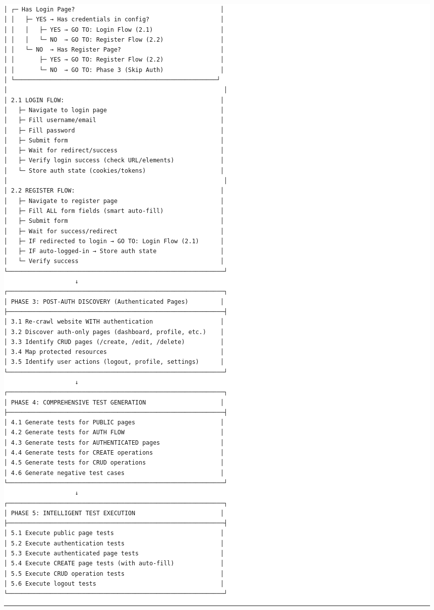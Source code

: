 ```
│ ┌─ Has Login Page?                                         │
│ │   ├─ YES → Has credentials in config?                    │
│ │   │   ├─ YES → GO TO: Login Flow (2.1)                   │
│ │   │   └─ NO  → GO TO: Register Flow (2.2)                │
│ │   └─ NO  → Has Register Page?                            │
│ │       ├─ YES → GO TO: Register Flow (2.2)                │
│ │       └─ NO  → GO TO: Phase 3 (Skip Auth)                │
│ └─────────────────────────────────────────────────────────┘
│                                                             │
│ 2.1 LOGIN FLOW:                                            │
│   ├─ Navigate to login page                                │
│   ├─ Fill username/email                                   │
│   ├─ Fill password                                         │
│   ├─ Submit form                                           │
│   ├─ Wait for redirect/success                             │
│   ├─ Verify login success (check URL/elements)             │
│   └─ Store auth state (cookies/tokens)                     │
│                                                             │
│ 2.2 REGISTER FLOW:                                         │
│   ├─ Navigate to register page                             │
│   ├─ Fill ALL form fields (smart auto-fill)                │
│   ├─ Submit form                                           │
│   ├─ Wait for success/redirect                             │
│   ├─ IF redirected to login → GO TO: Login Flow (2.1)      │
│   ├─ IF auto-logged-in → Store auth state                  │
│   └─ Verify success                                        │
└─────────────────────────────────────────────────────────────┘
                    ↓
┌─────────────────────────────────────────────────────────────┐
│ PHASE 3: POST-AUTH DISCOVERY (Authenticated Pages)         │
├─────────────────────────────────────────────────────────────┤
│ 3.1 Re-crawl website WITH authentication                   │
│ 3.2 Discover auth-only pages (dashboard, profile, etc.)    │
│ 3.3 Identify CRUD pages (/create, /edit, /delete)          │
│ 3.4 Map protected resources                                │
│ 3.5 Identify user actions (logout, profile, settings)      │
└─────────────────────────────────────────────────────────────┘
                    ↓
┌─────────────────────────────────────────────────────────────┐
│ PHASE 4: COMPREHENSIVE TEST GENERATION                     │
├─────────────────────────────────────────────────────────────┤
│ 4.1 Generate tests for PUBLIC pages                        │
│ 4.2 Generate tests for AUTH FLOW                           │
│ 4.3 Generate tests for AUTHENTICATED pages                 │
│ 4.4 Generate tests for CREATE operations                   │
│ 4.5 Generate tests for CRUD operations                     │
│ 4.6 Generate negative test cases                           │
└─────────────────────────────────────────────────────────────┘
                    ↓
┌─────────────────────────────────────────────────────────────┐
│ PHASE 5: INTELLIGENT TEST EXECUTION                        │
├─────────────────────────────────────────────────────────────┤
│ 5.1 Execute public page tests                              │
│ 5.2 Execute authentication tests                           │
│ 5.3 Execute authenticated page tests                       │
│ 5.4 Execute CREATE page tests (with auto-fill)             │
│ 5.5 Execute CRUD operation tests                           │
│ 5.6 Execute logout tests                                   │
└─────────────────────────────────────────────────────────────┘
```

---